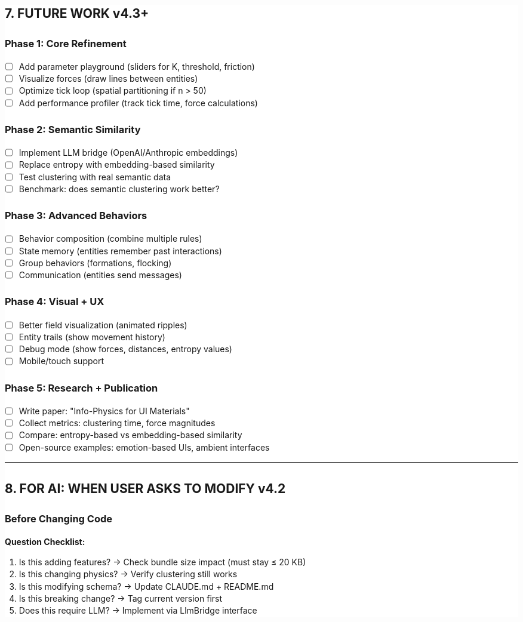 
## 7. FUTURE WORK v4.3+

### Phase 1: Core Refinement

- [ ] Add parameter playground (sliders for K, threshold, friction)
- [ ] Visualize forces (draw lines between entities)
- [ ] Optimize tick loop (spatial partitioning if n > 50)
- [ ] Add performance profiler (track tick time, force calculations)

### Phase 2: Semantic Similarity

- [ ] Implement LLM bridge (OpenAI/Anthropic embeddings)
- [ ] Replace entropy with embedding-based similarity
- [ ] Test clustering with real semantic data
- [ ] Benchmark: does semantic clustering work better?

### Phase 3: Advanced Behaviors

- [ ] Behavior composition (combine multiple rules)
- [ ] State memory (entities remember past interactions)
- [ ] Group behaviors (formations, flocking)
- [ ] Communication (entities send messages)

### Phase 4: Visual + UX

- [ ] Better field visualization (animated ripples)
- [ ] Entity trails (show movement history)
- [ ] Debug mode (show forces, distances, entropy values)
- [ ] Mobile/touch support

### Phase 5: Research + Publication

- [ ] Write paper: "Info-Physics for UI Materials"
- [ ] Collect metrics: clustering time, force magnitudes
- [ ] Compare: entropy-based vs embedding-based similarity
- [ ] Open-source examples: emotion-based UIs, ambient interfaces

---

## 8. FOR AI: WHEN USER ASKS TO MODIFY v4.2

### Before Changing Code

**Question Checklist:**

1. Is this adding features? → Check bundle size impact (must stay ≤ 20 KB)
2. Is this changing physics? → Verify clustering still works
3. Is this modifying schema? → Update CLAUDE.md + README.md
4. Is this breaking change? → Tag current version first
5. Does this require LLM? → Implement via LlmBridge interface
